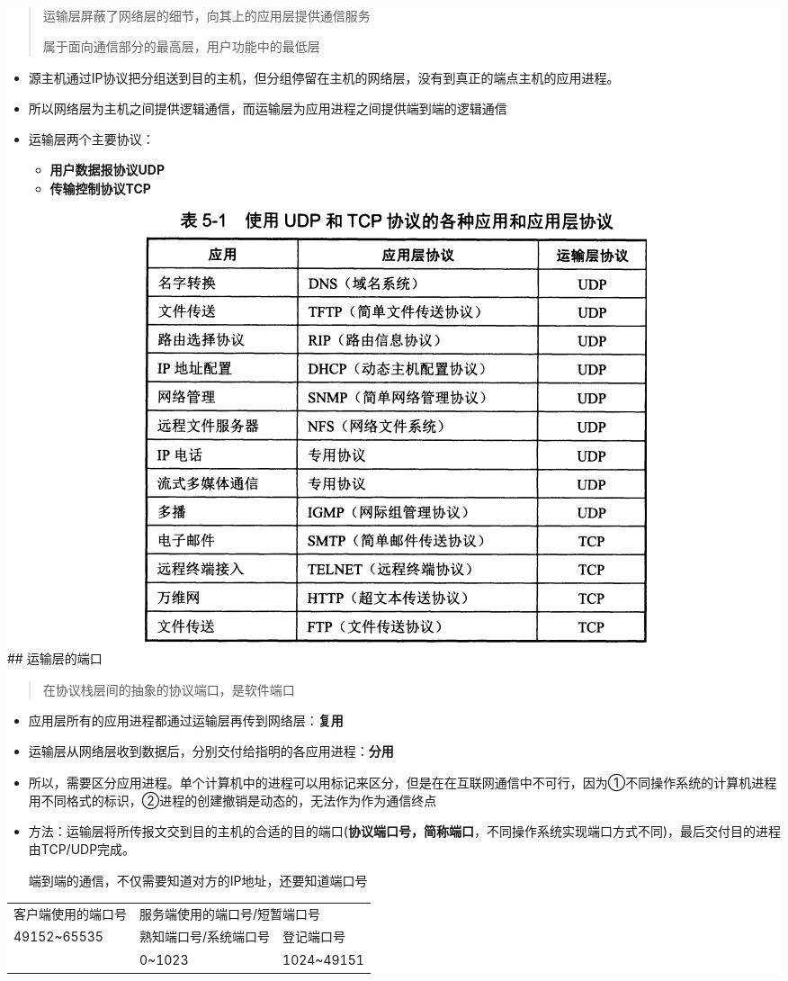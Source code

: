 > 运输层屏蔽了网络层的细节，向其上的应用层提供通信服务
>
> 属于面向通信部分的最高层，用户功能中的最低层



- 源主机通过IP协议把分组送到目的主机，但分组停留在主机的网络层，没有到真正的端点主机的应用进程。
- 所以网络层为主机之间提供逻辑通信，而运输层为应用进程之间提供端到端的逻辑通信

- 运输层两个主要协议：
  - **用户数据报协议UDP**
  - **传输控制协议TCP**

<div align="center"><img src='./images/UDP与TCP应用.png'></div>
## 运输层的端口

> 在协议栈层间的抽象的协议端口，是软件端口

- 应用层所有的应用进程都通过运输层再传到网络层：**复用**
- 运输层从网络层收到数据后，分别交付给指明的各应用进程：**分用**

- 所以，需要区分应用进程。单个计算机中的进程可以用标记来区分，但是在在互联网通信中不可行，因为①不同操作系统的计算机进程用不同格式的标识，②进程的创建撤销是动态的，无法作为作为通信终点

- 方法：运输层将所传报文交到目的主机的合适的目的端口(**协议端口号，简称端口**，不同操作系统实现端口方式不同)，最后交付目的进程由TCP/UDP完成。

  端到端的通信，不仅需要知道对方的IP地址，还要知道端口号



<table>
    <tr><td>客户端使用的端口号</td>
    <td colspan='2'>服务端使用的端口号/短暂端口号</td></tr>
<tr>
	<td rowspan='2'>49152~65535</td>
    <td>熟知端口号/系统端口号</td>
    <td>登记端口号</td>
</tr>
<tr>
    <td>0~1023</td>
    <td>1024~49151</td>
</tr>
</table>
